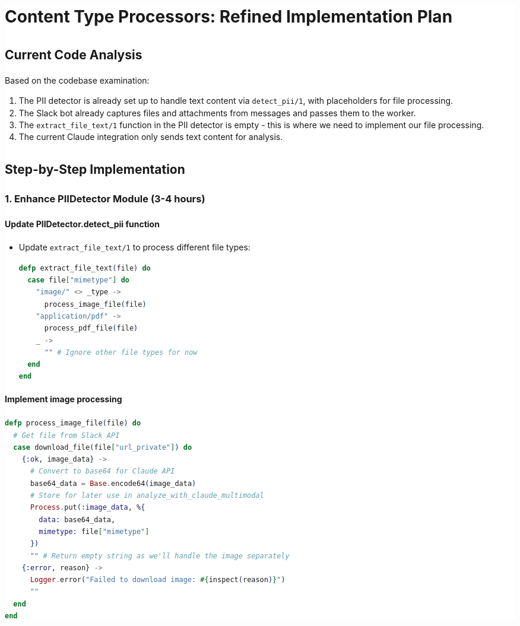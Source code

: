 # Content Type Processors: Refined Implementation Plan

## Current Code Analysis
Based on the codebase examination:

1. The PII detector is already set up to handle text content via `detect_pii/1`, with placeholders for file processing.
2. The Slack bot already captures files and attachments from messages and passes them to the worker.
3. The `extract_file_text/1` function in the PII detector is empty - this is where we need to implement our file processing.
4. The current Claude integration only sends text content for analysis.

## Step-by-Step Implementation

### 1. Enhance PIIDetector Module (3-4 hours)

#### Update PIIDetector.detect_pii function
- Update `extract_file_text/1` to process different file types:
  ```elixir
  defp extract_file_text(file) do
    case file["mimetype"] do
      "image/" <> _type -> 
        process_image_file(file)
      "application/pdf" ->
        process_pdf_file(file)
      _ ->
        "" # Ignore other file types for now
    end
  end
  ```

#### Implement image processing
```elixir
defp process_image_file(file) do
  # Get file from Slack API
  case download_file(file["url_private"]) do
    {:ok, image_data} ->
      # Convert to base64 for Claude API
      base64_data = Base.encode64(image_data)
      # Store for later use in analyze_with_claude_multimodal
      Process.put(:image_data, %{
        data: base64_data,
        mimetype: file["mimetype"]
      })
      "" # Return empty string as we'll handle the image separately
    {:error, reason} ->
      Logger.error("Failed to download image: #{inspect(reason)}")
      ""
  end
end
```
